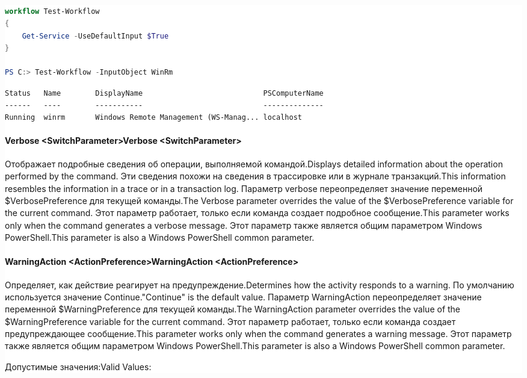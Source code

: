 ```powershell
workflow Test-Workflow
{
    Get-Service -UseDefaultInput $True
}

PS C:> Test-Workflow -InputObject WinRm
```

```output
Status   Name        DisplayName                            PSComputerName
------   ----        -----------                            --------------
Running  winrm       Windows Remote Management (WS-Manag... localhost
```

#### <a name="verbose-switchparameter"></a><span data-ttu-id="d1d93-352">Verbose \<SwitchParameter\></span><span class="sxs-lookup"><span data-stu-id="d1d93-352">Verbose \<SwitchParameter\></span></span>

<span data-ttu-id="d1d93-353">Отображает подробные сведения об операции, выполняемой командой.</span><span class="sxs-lookup"><span data-stu-id="d1d93-353">Displays detailed information about the operation performed by the command.</span></span>
<span data-ttu-id="d1d93-354">Эти сведения похожи на сведения в трассировке или в журнале транзакций.</span><span class="sxs-lookup"><span data-stu-id="d1d93-354">This information resembles the information in a trace or in a transaction log.</span></span>
<span data-ttu-id="d1d93-355">Параметр verbose переопределяет значение переменной $VerbosePreference для текущей команды.</span><span class="sxs-lookup"><span data-stu-id="d1d93-355">The Verbose parameter overrides the value of the $VerbosePreference variable for the current command.</span></span> <span data-ttu-id="d1d93-356">Этот параметр работает, только если команда создает подробное сообщение.</span><span class="sxs-lookup"><span data-stu-id="d1d93-356">This parameter works only when the command generates a verbose message.</span></span> <span data-ttu-id="d1d93-357">Этот параметр также является общим параметром Windows PowerShell.</span><span class="sxs-lookup"><span data-stu-id="d1d93-357">This parameter is also a Windows PowerShell common parameter.</span></span>

#### <a name="warningaction-actionpreference"></a><span data-ttu-id="d1d93-358">WarningAction \<ActionPreference\></span><span class="sxs-lookup"><span data-stu-id="d1d93-358">WarningAction \<ActionPreference\></span></span>

<span data-ttu-id="d1d93-359">Определяет, как действие реагирует на предупреждение.</span><span class="sxs-lookup"><span data-stu-id="d1d93-359">Determines how the activity responds to a warning.</span></span> <span data-ttu-id="d1d93-360">По умолчанию используется значение Continue.</span><span class="sxs-lookup"><span data-stu-id="d1d93-360">"Continue" is the default value.</span></span> <span data-ttu-id="d1d93-361">Параметр WarningAction переопределяет значение переменной $WarningPreference для текущей команды.</span><span class="sxs-lookup"><span data-stu-id="d1d93-361">The WarningAction parameter overrides the value of the $WarningPreference variable for the current command.</span></span> <span data-ttu-id="d1d93-362">Этот параметр работает, только если команда создает предупреждающее сообщение.</span><span class="sxs-lookup"><span data-stu-id="d1d93-362">This parameter works only when the command generates a warning message.</span></span> <span data-ttu-id="d1d93-363">Этот параметр также является общим параметром Windows PowerShell.</span><span class="sxs-lookup"><span data-stu-id="d1d93-363">This parameter is also a Windows PowerShell common parameter.</span></span>

<span data-ttu-id="d1d93-364">Допустимые значения:</span><span class="sxs-lookup"><span data-stu-id="d1d93-364">Valid Values:</span></span>
